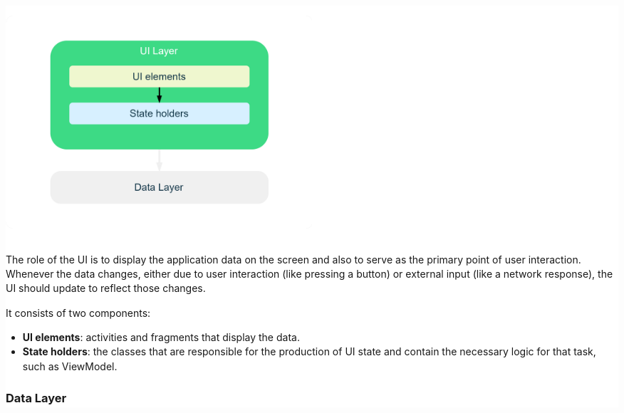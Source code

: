 <img src="./figures/ui_layer.png" width="50%"/>

The role of the UI is to display the application data on the screen and also to serve as the primary point of user interaction. Whenever the data changes, either due to user interaction (like pressing a button) or external input (like a network response), the UI should update to reflect those changes.

It consists of two components:
- **UI elements**: activities and fragments that display the data.
- **State holders**: the classes that are responsible for the production of UI state and contain the necessary logic for that task, such as ViewModel.

### Data Layer
